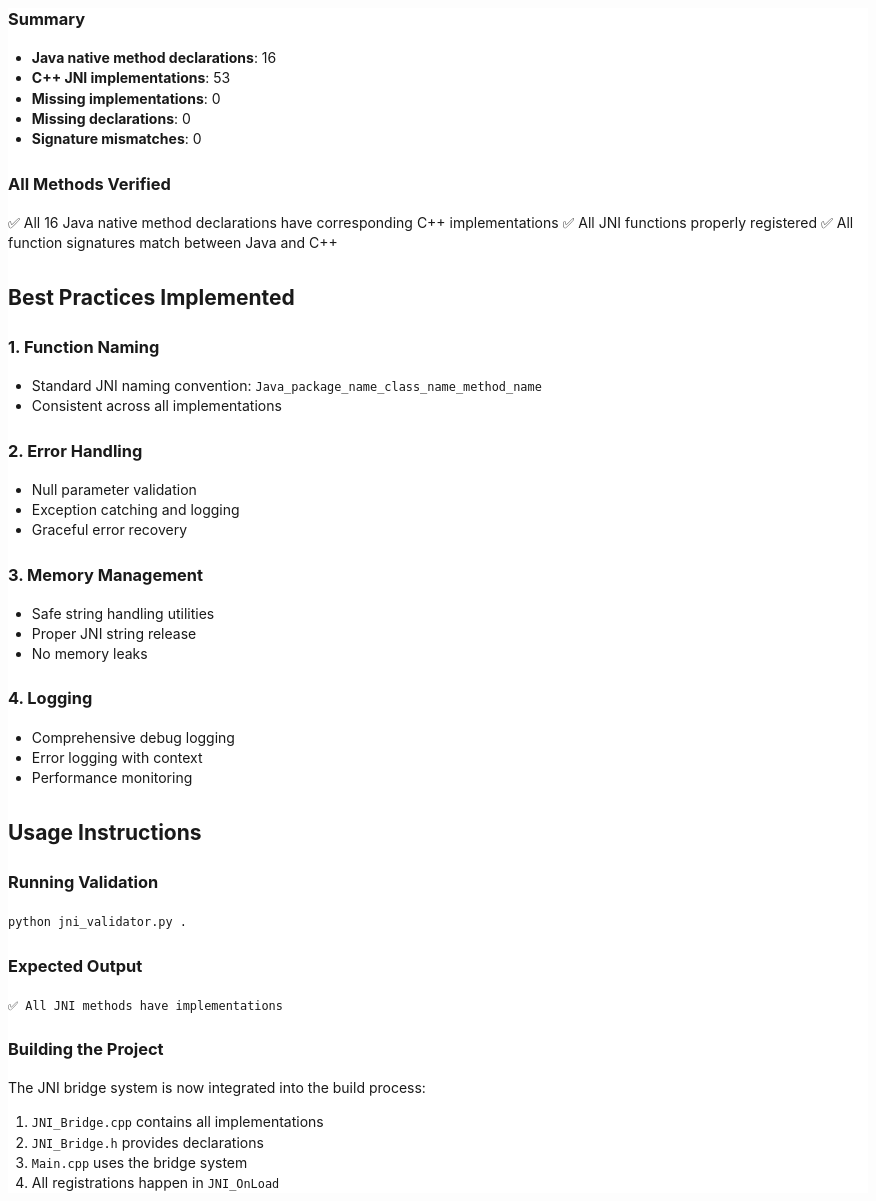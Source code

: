 ### Summary
- **Java native method declarations**: 16
- **C++ JNI implementations**: 53
- **Missing implementations**: 0
- **Missing declarations**: 0
- **Signature mismatches**: 0

### All Methods Verified
✅ All 16 Java native method declarations have corresponding C++ implementations
✅ All JNI functions properly registered
✅ All function signatures match between Java and C++

## Best Practices Implemented

### 1. Function Naming
- Standard JNI naming convention: `Java_package_name_class_name_method_name`
- Consistent across all implementations

### 2. Error Handling
- Null parameter validation
- Exception catching and logging
- Graceful error recovery

### 3. Memory Management
- Safe string handling utilities
- Proper JNI string release
- No memory leaks

### 4. Logging
- Comprehensive debug logging
- Error logging with context
- Performance monitoring

## Usage Instructions

### Running Validation
```bash
python jni_validator.py .
```

### Expected Output
```
✅ All JNI methods have implementations
```

### Building the Project
The JNI bridge system is now integrated into the build process:
1. `JNI_Bridge.cpp` contains all implementations
2. `JNI_Bridge.h` provides declarations
3. `Main.cpp` uses the bridge system
4. All registrations happen in `JNI_OnLoad`
